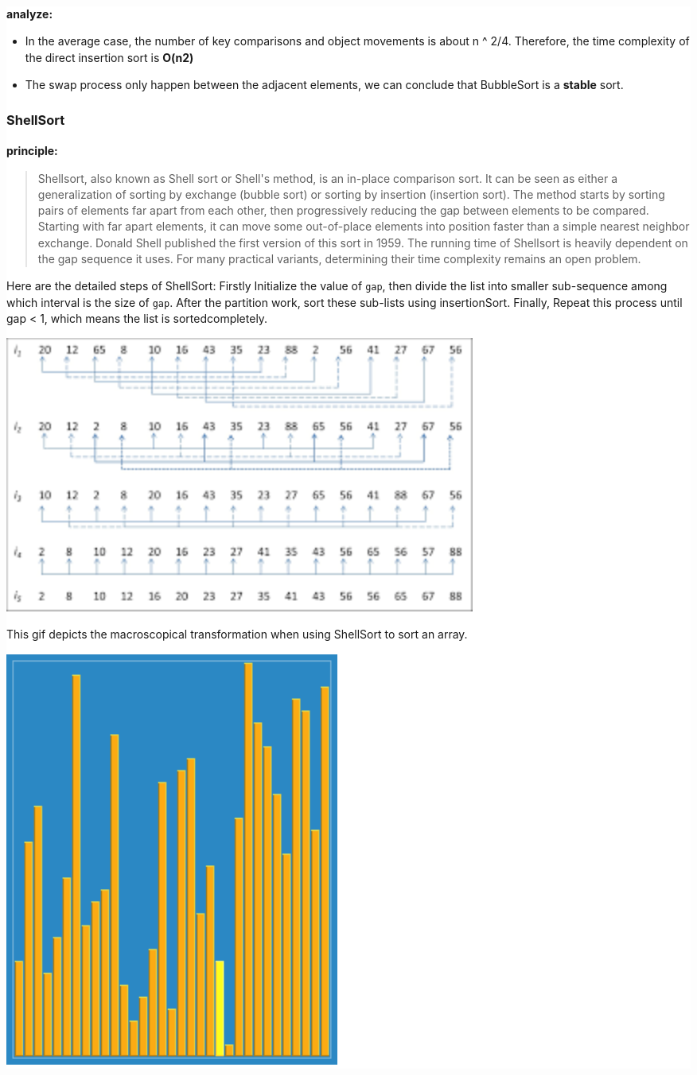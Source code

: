

**analyze:**

+ In the average case, the number of key comparisons and object movements is about n ^ 2/4. Therefore, the time complexity of the direct insertion sort is **O(n2)**

+ The swap process only happen between the adjacent elements, we can conclude that BubbleSort is a **stable** sort.

  

### ShellSort

**principle:**

> Shellsort, also known as Shell sort or Shell's method, is an in-place comparison sort. It can be seen as either a generalization of sorting by exchange (bubble sort) or sorting by insertion (insertion sort). The method starts by sorting pairs of elements far apart from each other, then progressively reducing the gap between elements to be compared. Starting with far apart elements, it can move some out-of-place elements into position faster than a simple nearest neighbor exchange. Donald Shell published the first version of this sort in 1959. The running time of Shellsort is heavily dependent on the gap sequence it uses. For many practical variants, determining their time complexity remains an open problem. 
>



Here are the detailed steps of ShellSort: Firstly Initialize the value of `gap`, then divide the list into smaller sub-sequence among which interval is the size of `gap`. After the partition work, sort these sub-lists using insertionSort.  Finally, Repeat this process until gap < 1, which means the list is  sortedcompletely.



<img src="../material/T10_ShellSort.png" alt="T10_ShellSort" style="zoom: 200%;" />



This gif depicts the macroscopical transformation when using ShellSort to sort an array.



<img src="../material/Sorting_shellsort_anim.gif" alt="Step-by-step visualisation of Shellsort" style="zoom:150%;" />
